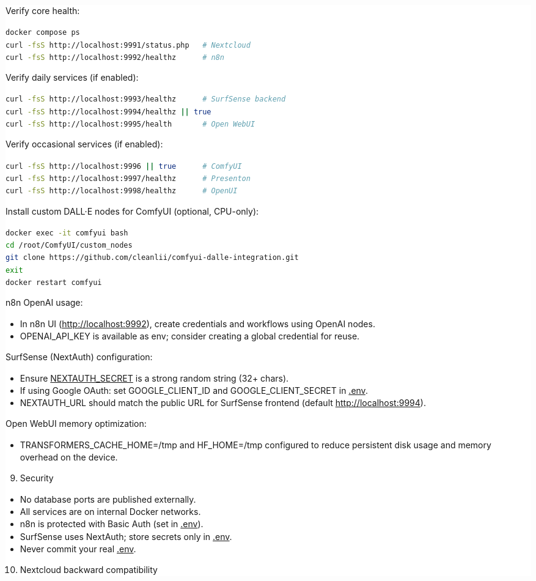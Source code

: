 Verify core health:

```bash
docker compose ps
curl -fsS http://localhost:9991/status.php   # Nextcloud
curl -fsS http://localhost:9992/healthz      # n8n
```

Verify daily services (if enabled):

```bash
curl -fsS http://localhost:9993/healthz      # SurfSense backend
curl -fsS http://localhost:9994/healthz || true
curl -fsS http://localhost:9995/health       # Open WebUI
```

Verify occasional services (if enabled):

```bash
curl -fsS http://localhost:9996 || true      # ComfyUI
curl -fsS http://localhost:9997/healthz      # Presenton
curl -fsS http://localhost:9998/healthz      # OpenUI
```

Install custom DALL·E nodes for ComfyUI (optional, CPU-only):

```bash
docker exec -it comfyui bash
cd /root/ComfyUI/custom_nodes
git clone https://github.com/cleanlii/comfyui-dalle-integration.git
exit
docker restart comfyui
```

n8n OpenAI usage:

- In n8n UI (<http://localhost:9992>), create credentials and workflows using OpenAI nodes.
- OPENAI_API_KEY is available as env; consider creating a global credential for reuse.

SurfSense (NextAuth) configuration:

- Ensure [NEXTAUTH_SECRET](.env.example) is a strong random string (32+ chars).
- If using Google OAuth: set GOOGLE_CLIENT_ID and GOOGLE_CLIENT_SECRET in [.env](.env:1).
- NEXTAUTH_URL should match the public URL for SurfSense frontend (default <http://localhost:9994>).

Open WebUI memory optimization:

- TRANSFORMERS_CACHE_HOME=/tmp and HF_HOME=/tmp configured to reduce persistent disk usage and memory overhead on the device.

9) Security

- No database ports are published externally.
- All services are on internal Docker networks.
- n8n is protected with Basic Auth (set in [.env](.env:1)).
- SurfSense uses NextAuth; store secrets only in [.env](.env:1).
- Never commit your real [.env](.env:1).

10) Nextcloud backward compatibility
